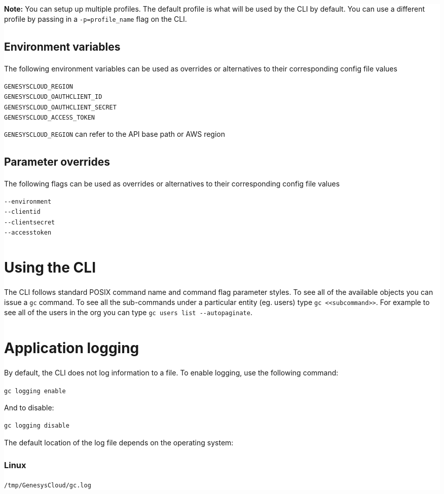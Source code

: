 **Note:** You can setup up multiple profiles.  The default profile is what will be used by the CLI by default.  You can use a different profile by passing in a `-p=profile_name` flag on the CLI.

## Environment variables

The following environment variables can be used as overrides or alternatives to their corresponding config file values

```
GENESYSCLOUD_REGION
GENESYSCLOUD_OAUTHCLIENT_ID
GENESYSCLOUD_OAUTHCLIENT_SECRET
GENESYSCLOUD_ACCESS_TOKEN
```

`GENESYSCLOUD_REGION` can refer to the API base path or AWS region

## Parameter overrides

The following flags can be used as overrides or alternatives to their corresponding config file values

```
--environment
--clientid
--clientsecret
--accesstoken
```

# Using the CLI
The CLI follows standard POSIX command name and command flag parameter styles.  To see all of the available objects you can issue a `gc` command.  To see all the sub-commands under a particular entity (eg. users) type `gc <<subcommand>>`.  For example to see all of the users in the org you can type `gc users list --autopaginate`.

# Application logging

By default, the CLI does not log information to a file. To enable logging, use the following command:

```
gc logging enable
```  

And to disable:

```
gc logging disable
```

The default location of the log file depends on the operating system:

### Linux
`/tmp/GenesysCloud/gc.log`
